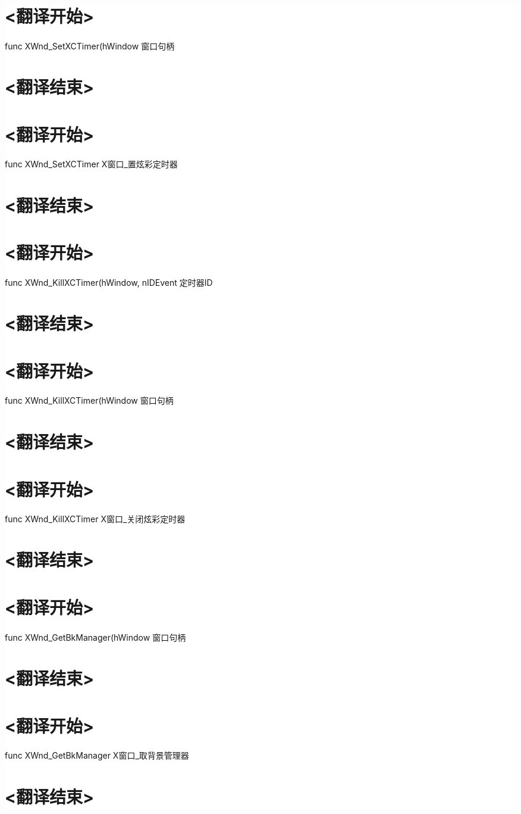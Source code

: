 # <翻译开始>
func XWnd_SetXCTimer(hWindow
窗口句柄
# <翻译结束>

# <翻译开始>
func XWnd_SetXCTimer
X窗口_置炫彩定时器
# <翻译结束>


# <翻译开始>
func XWnd_KillXCTimer(hWindow, nIDEvent
定时器ID
# <翻译结束>

# <翻译开始>
func XWnd_KillXCTimer(hWindow
窗口句柄
# <翻译结束>

# <翻译开始>
func XWnd_KillXCTimer
X窗口_关闭炫彩定时器
# <翻译结束>


# <翻译开始>
func XWnd_GetBkManager(hWindow
窗口句柄
# <翻译结束>

# <翻译开始>
func XWnd_GetBkManager
X窗口_取背景管理器
# <翻译结束>
